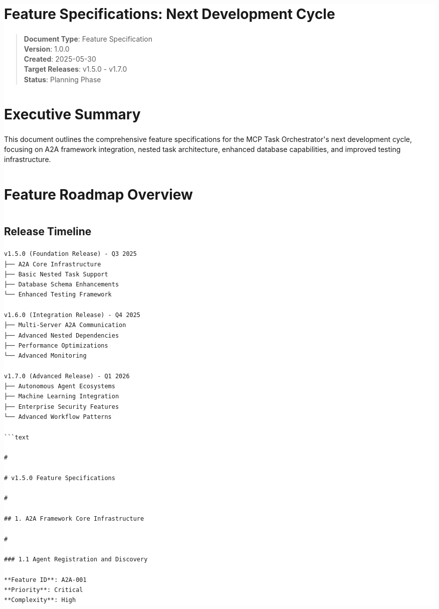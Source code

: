 

# Feature Specifications: Next Development Cycle

> **Document Type**: Feature Specification  
> **Version**: 1.0.0  
> **Created**: 2025-05-30  
> **Target Releases**: v1.5.0 - v1.7.0  
> **Status**: Planning Phase

#

# Executive Summary

This document outlines the comprehensive feature specifications for the MCP Task Orchestrator's next development cycle, focusing on A2A framework integration, nested task architecture, enhanced database capabilities, and improved testing infrastructure.

#

# Feature Roadmap Overview

#

## Release Timeline

```text
v1.5.0 (Foundation Release) - Q3 2025
├── A2A Core Infrastructure
├── Basic Nested Task Support  
├── Database Schema Enhancements
└── Enhanced Testing Framework

v1.6.0 (Integration Release) - Q4 2025
├── Multi-Server A2A Communication
├── Advanced Nested Dependencies
├── Performance Optimizations
└── Advanced Monitoring

v1.7.0 (Advanced Release) - Q1 2026
├── Autonomous Agent Ecosystems
├── Machine Learning Integration
├── Enterprise Security Features
└── Advanced Workflow Patterns

```text

#

# v1.5.0 Feature Specifications

#

## 1. A2A Framework Core Infrastructure

#

### 1.1 Agent Registration and Discovery

**Feature ID**: A2A-001  
**Priority**: Critical  
**Complexity**: High  

```